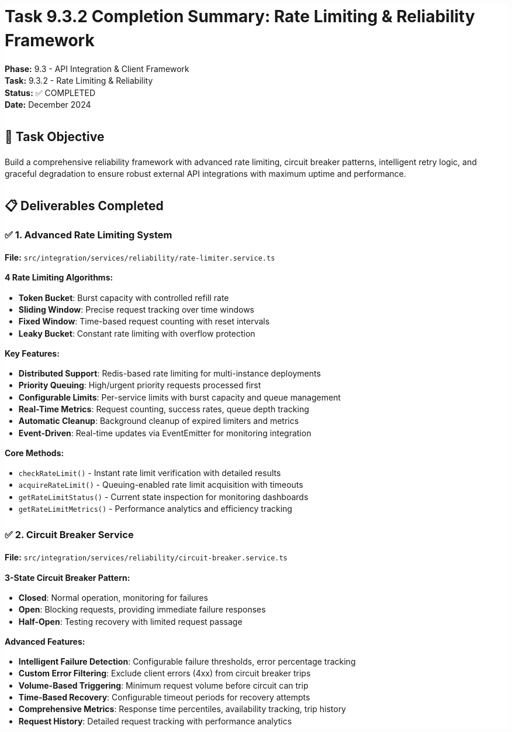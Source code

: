# Task 9.3.2 Completion Summary: Rate Limiting & Reliability Framework

**Phase:** 9.3 - API Integration & Client Framework  
**Task:** 9.3.2 - Rate Limiting & Reliability  
**Status:** ✅ COMPLETED  
**Date:** December 2024

## 🎯 Task Objective

Build a comprehensive reliability framework with advanced rate limiting, circuit breaker patterns, intelligent retry logic, and graceful degradation to ensure robust external API integrations with maximum uptime and performance.

## 📋 Deliverables Completed

### ✅ **1. Advanced Rate Limiting System**
**File:** `src/integration/services/reliability/rate-limiter.service.ts`

**4 Rate Limiting Algorithms:**
- **Token Bucket**: Burst capacity with controlled refill rate
- **Sliding Window**: Precise request tracking over time windows
- **Fixed Window**: Time-based request counting with reset intervals
- **Leaky Bucket**: Constant rate limiting with overflow protection

**Key Features:**
- **Distributed Support**: Redis-based rate limiting for multi-instance deployments
- **Priority Queuing**: High/urgent priority requests processed first
- **Configurable Limits**: Per-service limits with burst capacity and queue management
- **Real-Time Metrics**: Request counting, success rates, queue depth tracking
- **Automatic Cleanup**: Background cleanup of expired limiters and metrics
- **Event-Driven**: Real-time updates via EventEmitter for monitoring integration

**Core Methods:**
- `checkRateLimit()` - Instant rate limit verification with detailed results
- `acquireRateLimit()` - Queuing-enabled rate limit acquisition with timeouts
- `getRateLimitStatus()` - Current state inspection for monitoring dashboards
- `getRateLimitMetrics()` - Performance analytics and efficiency tracking

### ✅ **2. Circuit Breaker Service**  
**File:** `src/integration/services/reliability/circuit-breaker.service.ts`

**3-State Circuit Breaker Pattern:**
- **Closed**: Normal operation, monitoring for failures
- **Open**: Blocking requests, providing immediate failure responses
- **Half-Open**: Testing recovery with limited request passage

**Advanced Features:**
- **Intelligent Failure Detection**: Configurable failure thresholds, error percentage tracking
- **Custom Error Filtering**: Exclude client errors (4xx) from circuit breaker trips
- **Volume-Based Triggering**: Minimum request volume before circuit can trip
- **Time-Based Recovery**: Configurable timeout periods for recovery attempts
- **Comprehensive Metrics**: Response time percentiles, availability tracking, trip history
- **Request History**: Detailed request tracking with performance analytics
